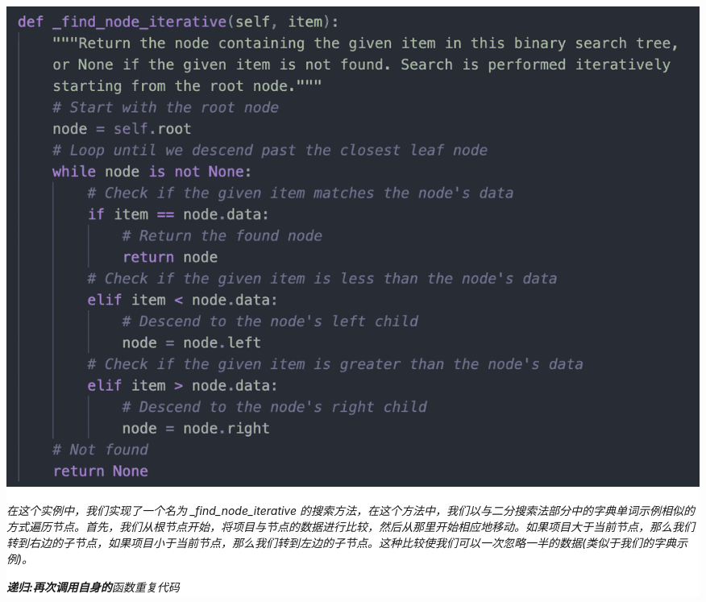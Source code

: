 *![](img/343adfb6397a2a7f8ccbee140eee61c1.png)*

*在这个实例中，我们实现了一个名为 _find_node_iterative 的搜索方法，在这个方法中，我们以与二分搜索法部分中的字典单词示例相似的方式遍历节点。首先，我们从根节点开始，将项目与节点的数据进行比较，然后从那里开始相应地移动。如果项目大于当前节点，那么我们转到右边的子节点，如果项目小于当前节点，那么我们转到左边的子节点。这种比较使我们可以一次忽略一半的数据(类似于我们的字典示例)。*

***递归:再次调用自身的**函数重复代码*
